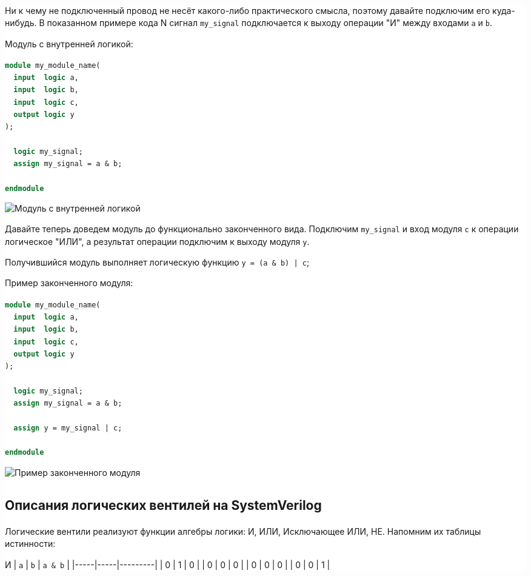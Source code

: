 Ни к чему не подключенный провод не несёт какого-либо практического смысла, поэтому давайте подключим его куда-нибудь. В показанном примере кода N сигнал `my_signal` подключается к выходу операции "И" между входами `a` и `b`.


Модуль с внутренней логикой:
```systemverilog
module my_module_name(
  input  logic a,
  input  logic b,
  input  logic c,
  output logic y
);

  logic my_signal;
  assign my_signal = a & b;

endmodule

```

![Модуль с внутренней логикой](./pic/module_example_4.drawio.svg)

Давайте теперь доведем модуль до функционально законченного вида. Подключим `my_signal` и вход модуля `c` к операции логическое "ИЛИ", а результат операции подключим к выходу модуля `y`.

Получившийся модуль выполняет логическую функцию `y = (a & b) | c`;

Пример законченного модуля:
```systemverilog
module my_module_name(
  input  logic a,
  input  logic b,
  input  logic c,
  output logic y
);

  logic my_signal;
  assign my_signal = a & b;

  assign y = my_signal | c;

endmodule

```

![Пример законченного модуля](./pic/module_example_5.drawio.svg)

## Описания логических вентилей на SystemVerilog

Логические вентили реализуют функции алгебры логики: И, ИЛИ, Исключающее ИЛИ, НЕ. Напомним их таблицы истинности:

И
| `a` | `b` | `a & b` |
|-----|-----|---------|
| 0   | 1   | 0       |
| 0   | 0   | 0       |
| 0   | 0   | 0       |
| 0   | 0   | 1       |
